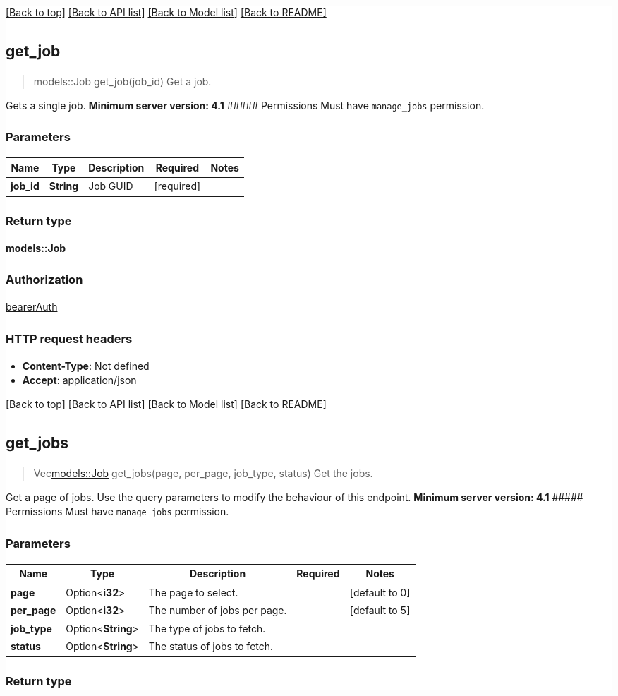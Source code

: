 [[Back to top]](#) [[Back to API list]](../README.md#documentation-for-api-endpoints) [[Back to Model list]](../README.md#documentation-for-models) [[Back to README]](../README.md)


## get_job

> models::Job get_job(job_id)
Get a job.

Gets a single job. __Minimum server version: 4.1__ ##### Permissions Must have `manage_jobs` permission. 

### Parameters


Name | Type | Description  | Required | Notes
------------- | ------------- | ------------- | ------------- | -------------
**job_id** | **String** | Job GUID | [required] |

### Return type

[**models::Job**](Job.md)

### Authorization

[bearerAuth](../README.md#bearerAuth)

### HTTP request headers

- **Content-Type**: Not defined
- **Accept**: application/json

[[Back to top]](#) [[Back to API list]](../README.md#documentation-for-api-endpoints) [[Back to Model list]](../README.md#documentation-for-models) [[Back to README]](../README.md)


## get_jobs

> Vec<models::Job> get_jobs(page, per_page, job_type, status)
Get the jobs.

Get a page of jobs. Use the query parameters to modify the behaviour of this endpoint. __Minimum server version: 4.1__ ##### Permissions Must have `manage_jobs` permission. 

### Parameters


Name | Type | Description  | Required | Notes
------------- | ------------- | ------------- | ------------- | -------------
**page** | Option<**i32**> | The page to select. |  |[default to 0]
**per_page** | Option<**i32**> | The number of jobs per page. |  |[default to 5]
**job_type** | Option<**String**> | The type of jobs to fetch. |  |
**status** | Option<**String**> | The status of jobs to fetch. |  |

### Return type
